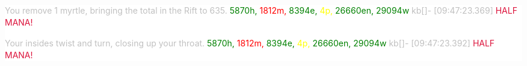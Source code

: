 </font><font color="#C0C0C0">You remove 1 myrtle, bringing the total in the Rift to 635.
</font><font color="#008000">5870h,</font><font color="#FF0000"> 1812m,</font><font color="#008000"> 8394e,</font><font color="#FFFF00"> 4p,</font><font color="#008000"> 26660en, 29094w</font><font color="#C0C0C0"> kb[]- [09:47:23.369] </font><font color="#DC143C"> HALF MANA!

</font><font color="#C0C0C0">Your insides twist and turn, closing up your throat.
</font><font color="#008000">5870h,</font><font color="#FF0000"> 1812m,</font><font color="#008000"> 8394e,</font><font color="#FFFF00"> 4p,</font><font color="#008000"> 26660en, 29094w</font><font color="#C0C0C0"> kb[]- [09:47:23.392] </font><font color="#DC143C"> HALF MANA!

